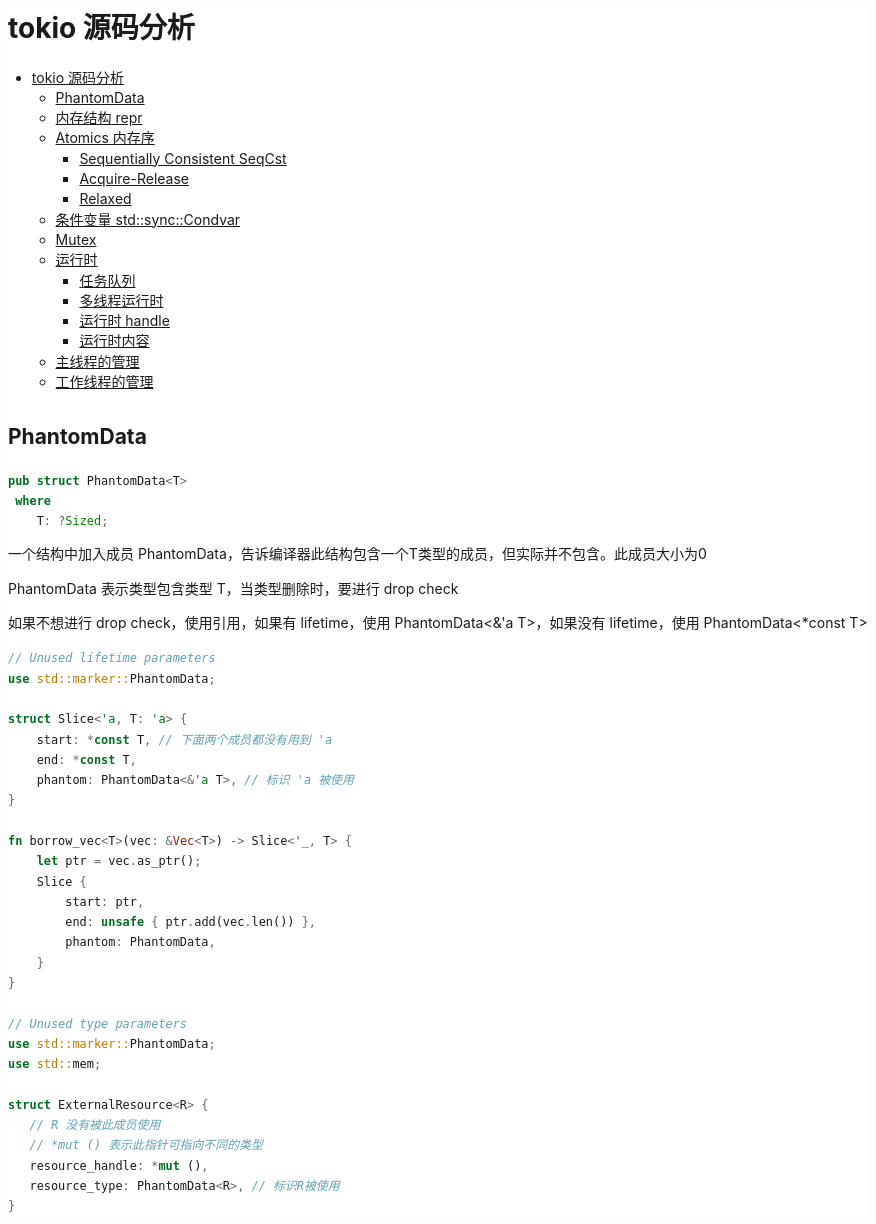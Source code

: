# tokio 源码分析



- [tokio 源码分析](#tokio-%E6%BA%90%E7%A0%81%E5%88%86%E6%9E%90)
    - [PhantomData](#phantomdata)
    - [内存结构 repr](#%E5%86%85%E5%AD%98%E7%BB%93%E6%9E%84-repr)
    - [Atomics 内存序](#atomics-%E5%86%85%E5%AD%98%E5%BA%8F)
        - [Sequentially Consistent SeqCst](#sequentially-consistent-seqcst)
        - [Acquire-Release](#acquire-release)
        - [Relaxed](#relaxed)
    - [条件变量 std::sync::Condvar](#%E6%9D%A1%E4%BB%B6%E5%8F%98%E9%87%8F-stdsynccondvar)
    - [Mutex](#mutex)
    - [运行时](#%E8%BF%90%E8%A1%8C%E6%97%B6)
        - [任务队列](#%E4%BB%BB%E5%8A%A1%E9%98%9F%E5%88%97)
        - [多线程运行时](#%E5%A4%9A%E7%BA%BF%E7%A8%8B%E8%BF%90%E8%A1%8C%E6%97%B6)
        - [运行时 handle](#%E8%BF%90%E8%A1%8C%E6%97%B6-handle)
        - [运行时内容](#%E8%BF%90%E8%A1%8C%E6%97%B6%E5%86%85%E5%AE%B9)
    - [主线程的管理](#%E4%B8%BB%E7%BA%BF%E7%A8%8B%E7%9A%84%E7%AE%A1%E7%90%86)
    - [工作线程的管理](#%E5%B7%A5%E4%BD%9C%E7%BA%BF%E7%A8%8B%E7%9A%84%E7%AE%A1%E7%90%86)



## PhantomData

```rust
pub struct PhantomData<T>
 where
    T: ?Sized;
```

一个结构中加入成员 PhantomData<T>，告诉编译器此结构包含一个T类型的成员，但实际并不包含。此成员大小为0

PhantomData<T> 表示类型包含类型 T，当类型删除时，要进行 drop check

如果不想进行 drop check，使用引用，如果有 lifetime，使用 PhantomData<&'a T>，如果没有 lifetime，使用 PhantomData<*const T>

```rust
// Unused lifetime parameters
use std::marker::PhantomData;

struct Slice<'a, T: 'a> {
    start: *const T, // 下面两个成员都没有用到 'a
    end: *const T,
    phantom: PhantomData<&'a T>, // 标识 'a 被使用
}

fn borrow_vec<T>(vec: &Vec<T>) -> Slice<'_, T> {
    let ptr = vec.as_ptr();
    Slice {
        start: ptr,
        end: unsafe { ptr.add(vec.len()) },
        phantom: PhantomData,
    }
}

// Unused type parameters
use std::marker::PhantomData;
use std::mem;

struct ExternalResource<R> {
   // R 没有被此成员使用
   // *mut () 表示此指针可指向不同的类型
   resource_handle: *mut (),
   resource_type: PhantomData<R>, // 标识R被使用
}
```
